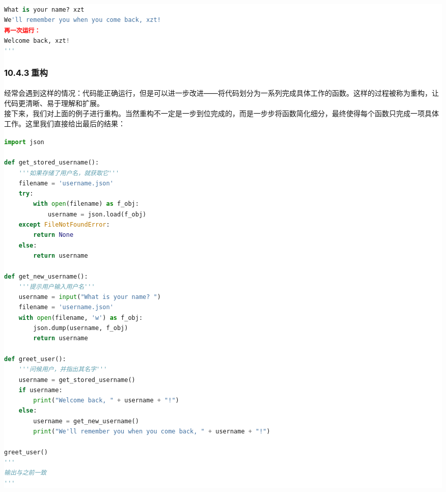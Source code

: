 ```python
What is your name? xzt
We'll remember you when you come back, xzt!
再一次运行：
Welcome back, xzt!
'''
```  

### 10.4.3 重构
经常会遇到这样的情况：代码能正确运行，但是可以进一步改进——将代码划分为一系列完成具体工作的函数。这样的过程被称为重构，让代码更清晰、易于理解和扩展。  
接下来，我们对上面的例子进行重构。当然重构不一定是一步到位完成的，而是一步步将函数简化细分，最终使得每个函数只完成一项具体工作。这里我们直接给出最后的结果：
```python
import json

def get_stored_username():
    '''如果存储了用户名，就获取它'''
    filename = 'username.json'
    try:
        with open(filename) as f_obj:
            username = json.load(f_obj)
    except FileNotFoundError:
        return None
    else:
        return username
        
def get_new_username():
    '''提示用户输入用户名'''
    username = input("What is your name? ")
    filename = 'username.json'
    with open(filename, 'w') as f_obj:
        json.dump(username, f_obj)
        return username
        
def greet_user():
    '''问候用户，并指出其名字'''
    username = get_stored_username()
    if username:
        print("Welcome back, " + username + "!")
    else:
        username = get_new_username()
        print("We'll remember you when you come back, " + username + "!")
        
greet_user()
'''
输出与之前一致
'''
```